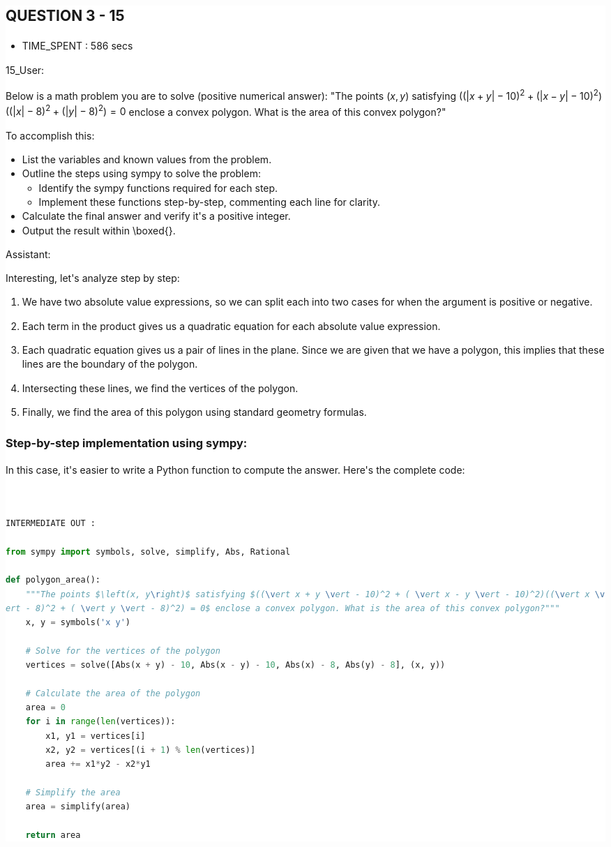 
## QUESTION 3 - 15 
- TIME_SPENT : 586 secs

15_User:

Below is a math problem you are to solve (positive numerical answer):
"The points $\left(x, y\right)$ satisfying $((\vert x + y \vert - 10)^2 + ( \vert x - y \vert - 10)^2)((\vert x \vert - 8)^2 + ( \vert y \vert - 8)^2) = 0$ enclose a convex polygon. What is the area of this convex polygon?"

To accomplish this:
- List the variables and known values from the problem.
- Outline the steps using sympy to solve the problem:
  * Identify the sympy functions required for each step.
  * Implement these functions step-by-step, commenting each line for clarity.
- Calculate the final answer and verify it's a positive integer.
- Output the result within \boxed{}.

Assistant:

Interesting, let's analyze step by step:



1) We have two absolute value expressions, so we can split each into two cases for when the argument is positive or negative.

2) Each term in the product gives us a quadratic equation for each absolute value expression.

3) Each quadratic equation gives us a pair of lines in the plane. Since we are given that we have a polygon, this implies that these lines are the boundary of the polygon.

4) Intersecting these lines, we find the vertices of the polygon.

5) Finally, we find the area of this polygon using standard geometry formulas.

### Step-by-step implementation using sympy:

In this case, it's easier to write a Python function to compute the answer. Here's the complete code:

```python


INTERMEDIATE OUT :

from sympy import symbols, solve, simplify, Abs, Rational

def polygon_area():
    """The points $\left(x, y\right)$ satisfying $((\vert x + y \vert - 10)^2 + ( \vert x - y \vert - 10)^2)((\vert x \vert - 8)^2 + ( \vert y \vert - 8)^2) = 0$ enclose a convex polygon. What is the area of this convex polygon?"""
    x, y = symbols('x y')

    # Solve for the vertices of the polygon
    vertices = solve([Abs(x + y) - 10, Abs(x - y) - 10, Abs(x) - 8, Abs(y) - 8], (x, y))

    # Calculate the area of the polygon
    area = 0
    for i in range(len(vertices)):
        x1, y1 = vertices[i]
        x2, y2 = vertices[(i + 1) % len(vertices)]
        area += x1*y2 - x2*y1

    # Simplify the area
    area = simplify(area)

    return area
```